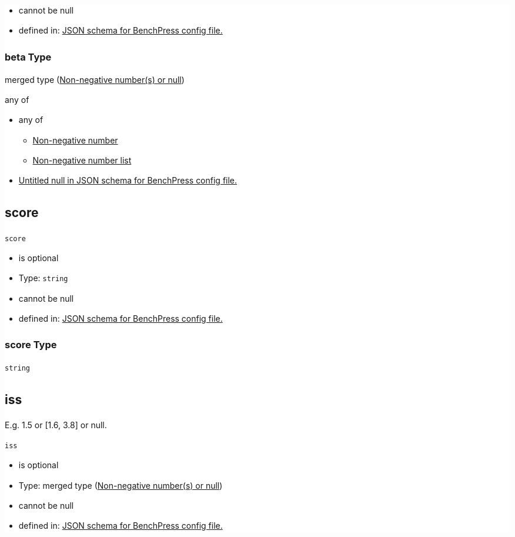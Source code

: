*   cannot be null

*   defined in: [JSON schema for BenchPress config file.](config-definitions-non-negative-numbers-or-null.md "http://github.com/felixleopoldo/benchpress/schema/config.schema.json#/definitions/bnlearn_mmhc/properties/beta")

### beta Type

merged type ([Non-negative number(s) or null](config-definitions-non-negative-numbers-or-null.md))

any of

*   any of

    *   [Non-negative number](config-definitions-non-negative-number.md "check type definition")

    *   [Non-negative number list](config-definitions-flexnonnegnum-anyof-non-negative-number-list.md "check type definition")

*   [Untitled null in JSON schema for BenchPress config file.](config-definitions-non-negative-numbers-or-null-anyof-1.md "check type definition")

## score



`score`

*   is optional

*   Type: `string`

*   cannot be null

*   defined in: [JSON schema for BenchPress config file.](config-definitions-max-min-hill-climbing-algorithm-mmhc-properties-score.md "http://github.com/felixleopoldo/benchpress/schema/config.schema.json#/definitions/bnlearn_mmhc/properties/score")

### score Type

`string`

## iss

E.g. 1.5 or \[1.6, 3.8] or null.

`iss`

*   is optional

*   Type: merged type ([Non-negative number(s) or null](config-definitions-non-negative-numbers-or-null.md))

*   cannot be null

*   defined in: [JSON schema for BenchPress config file.](config-definitions-non-negative-numbers-or-null.md "http://github.com/felixleopoldo/benchpress/schema/config.schema.json#/definitions/bnlearn_mmhc/properties/iss")
